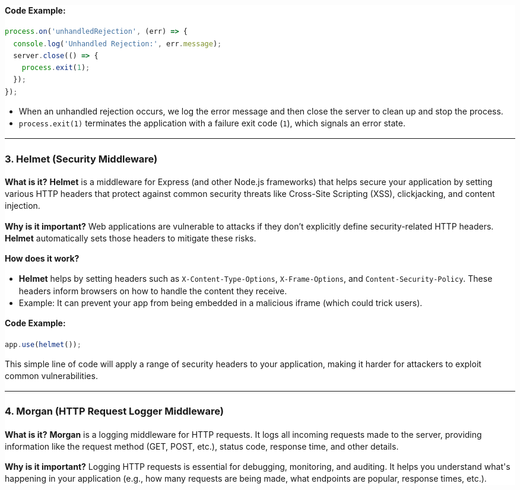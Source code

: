 **Code Example:**

```javascript
process.on('unhandledRejection', (err) => {
  console.log('Unhandled Rejection:', err.message);
  server.close(() => {
    process.exit(1);
  });
});
```

* When an unhandled rejection occurs, we log the error message and then close the server to clean up and stop the process.
* `process.exit(1)` terminates the application with a failure exit code (`1`), which signals an error state.

---

### 3. **Helmet (Security Middleware)**

**What is it?**
**Helmet** is a middleware for Express (and other Node.js frameworks) that helps secure your application by setting various HTTP headers that protect against common security threats like Cross-Site Scripting (XSS), clickjacking, and content injection.

**Why is it important?**
Web applications are vulnerable to attacks if they don’t explicitly define security-related HTTP headers. **Helmet** automatically sets those headers to mitigate these risks.

**How does it work?**

* **Helmet** helps by setting headers such as `X-Content-Type-Options`, `X-Frame-Options`, and `Content-Security-Policy`. These headers inform browsers on how to handle the content they receive.
* Example: It can prevent your app from being embedded in a malicious iframe (which could trick users).

**Code Example:**

```javascript
app.use(helmet());
```

This simple line of code will apply a range of security headers to your application, making it harder for attackers to exploit common vulnerabilities.

---

### 4. **Morgan (HTTP Request Logger Middleware)**

**What is it?**
**Morgan** is a logging middleware for HTTP requests. It logs all incoming requests made to the server, providing information like the request method (GET, POST, etc.), status code, response time, and other details.

**Why is it important?**
Logging HTTP requests is essential for debugging, monitoring, and auditing. It helps you understand what's happening in your application (e.g., how many requests are being made, what endpoints are popular, response times, etc.).
